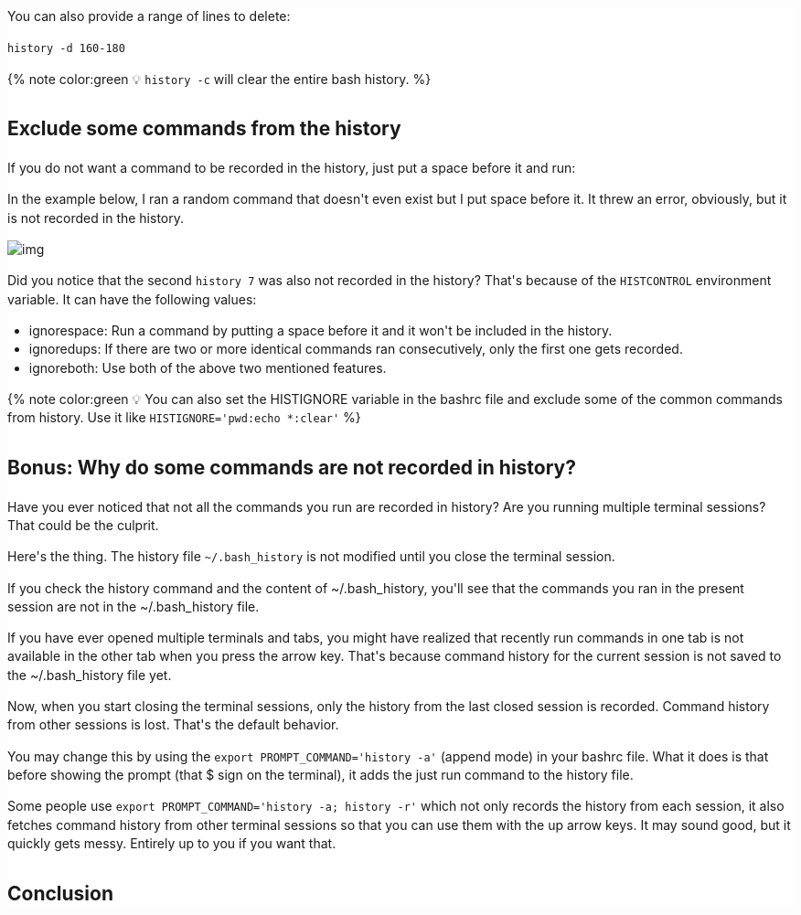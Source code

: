 You can also provide a range of lines to delete:

```
history -d 160-180
```

{% note color:green 💡 `history -c` will clear the entire bash history.  %}

## Exclude some commands from the history

If you do not want a command to be recorded in the history, just put a space before it and run:

In the example below, I ran a random command that doesn't even exist but I put space before it. It threw an error, obviously, but it is not recorded in the history.

![img](https://itsfoss.com/content/images/2024/07/exclude-command-from-history.png)

Did you notice that the second `history 7` was also not recorded in the history? That's because of the `HISTCONTROL` environment variable. It can have the following values:

- ignorespace: Run a command by putting a space before it and it won't be included in the history.
- ignoredups: If there are two or more identical commands ran consecutively, only the first one gets recorded.
- ignoreboth: Use both of the above two mentioned features.

{% note color:green 💡 You can also set the HISTIGNORE variable in the bashrc file and exclude some of the common commands from history. Use it like `HISTIGNORE='pwd:echo *:clear'`  %}

## Bonus: Why do some commands are not recorded in history?

Have you ever noticed that not all the commands you run are recorded in history? Are you running multiple terminal sessions? That could be the culprit.

Here's the thing. The history file `~/.bash_history` is not modified until you close the terminal session.

If you check the history command and the content of ~/.bash_history, you'll see that the commands you ran in the present session are not in the ~/.bash_history file.

If you have ever opened multiple terminals and tabs, you might have realized that recently run commands in one tab is not available in the other tab when you press the arrow key. That's because command history for the current session is not saved to the ~/.bash_history file yet.

Now, when you start closing the terminal sessions, only the history from the last closed session is recorded. Command history from other sessions is lost. That's the default behavior.

You may change this by using the `export PROMPT_COMMAND='history -a'` (append mode) in your bashrc file. What it does is that before showing the prompt (that $ sign on the terminal), it adds the just run command to the history file.

Some people use `export PROMPT_COMMAND='history -a; history -r'` which not only records the history from each session, it also fetches command history from other terminal sessions so that you can use them with the up arrow keys. It may sound good, but it quickly gets messy. Entirely up to you if you want that.

## Conclusion
